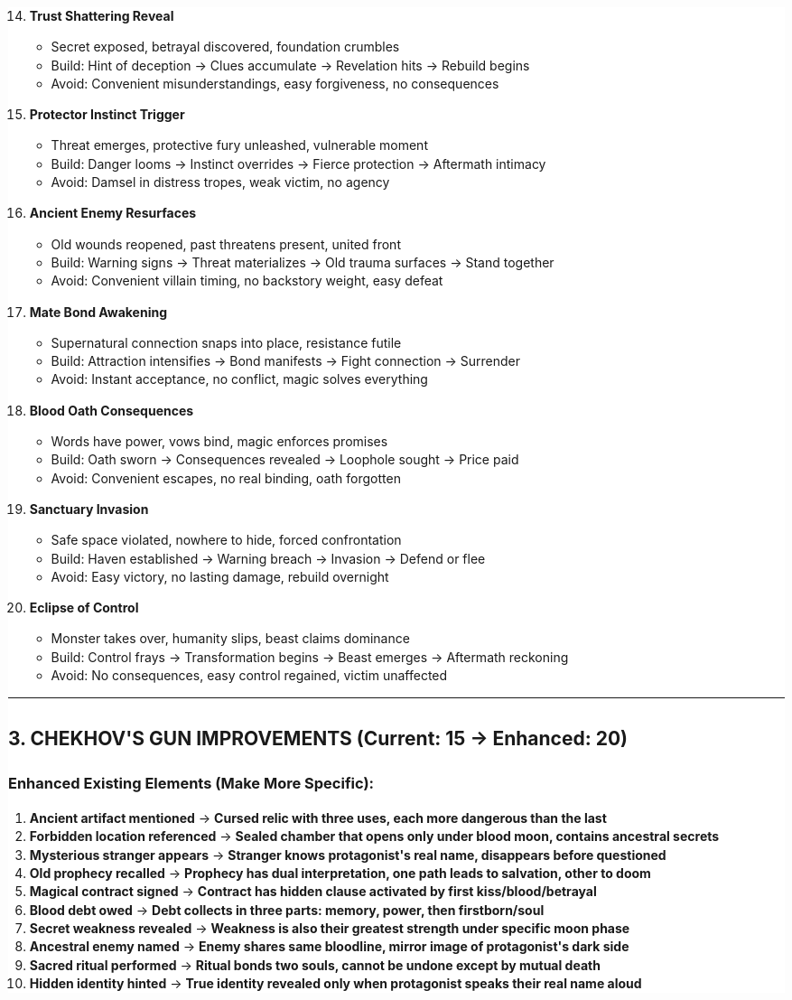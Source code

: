 14. **Trust Shattering Reveal**
    - Secret exposed, betrayal discovered, foundation crumbles
    - Build: Hint of deception → Clues accumulate → Revelation hits → Rebuild begins
    - Avoid: Convenient misunderstandings, easy forgiveness, no consequences

15. **Protector Instinct Trigger**
    - Threat emerges, protective fury unleashed, vulnerable moment
    - Build: Danger looms → Instinct overrides → Fierce protection → Aftermath intimacy
    - Avoid: Damsel in distress tropes, weak victim, no agency

16. **Ancient Enemy Resurfaces**
    - Old wounds reopened, past threatens present, united front
    - Build: Warning signs → Threat materializes → Old trauma surfaces → Stand together
    - Avoid: Convenient villain timing, no backstory weight, easy defeat

17. **Mate Bond Awakening**
    - Supernatural connection snaps into place, resistance futile
    - Build: Attraction intensifies → Bond manifests → Fight connection → Surrender
    - Avoid: Instant acceptance, no conflict, magic solves everything

18. **Blood Oath Consequences**
    - Words have power, vows bind, magic enforces promises
    - Build: Oath sworn → Consequences revealed → Loophole sought → Price paid
    - Avoid: Convenient escapes, no real binding, oath forgotten

19. **Sanctuary Invasion**
    - Safe space violated, nowhere to hide, forced confrontation
    - Build: Haven established → Warning breach → Invasion → Defend or flee
    - Avoid: Easy victory, no lasting damage, rebuild overnight

20. **Eclipse of Control**
    - Monster takes over, humanity slips, beast claims dominance
    - Build: Control frays → Transformation begins → Beast emerges → Aftermath reckoning
    - Avoid: No consequences, easy control regained, victim unaffected

---

## 3. CHEKHOV'S GUN IMPROVEMENTS (Current: 15 → Enhanced: 20)

### Enhanced Existing Elements (Make More Specific):
1. **Ancient artifact mentioned** → **Cursed relic with three uses, each more dangerous than the last**
2. **Forbidden location referenced** → **Sealed chamber that opens only under blood moon, contains ancestral secrets**
3. **Mysterious stranger appears** → **Stranger knows protagonist's real name, disappears before questioned**
4. **Old prophecy recalled** → **Prophecy has dual interpretation, one path leads to salvation, other to doom**
5. **Magical contract signed** → **Contract has hidden clause activated by first kiss/blood/betrayal**
6. **Blood debt owed** → **Debt collects in three parts: memory, power, then firstborn/soul**
7. **Secret weakness revealed** → **Weakness is also their greatest strength under specific moon phase**
8. **Ancestral enemy named** → **Enemy shares same bloodline, mirror image of protagonist's dark side**
9. **Sacred ritual performed** → **Ritual bonds two souls, cannot be undone except by mutual death**
10. **Hidden identity hinted** → **True identity revealed only when protagonist speaks their real name aloud**
